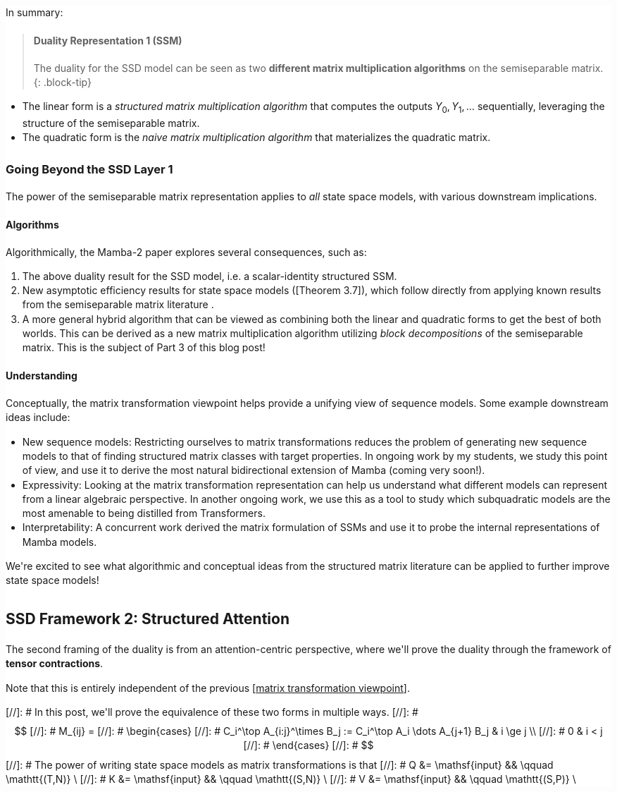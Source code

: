 In summary:

> #### Duality Representation 1 (SSM)
>
> The duality for the SSD model can be seen as two **different matrix multiplication algorithms** on the semiseparable matrix.
{: .block-tip}

- The linear form is a *structured matrix multiplication algorithm* that computes the outputs $Y_0, Y_1, \dots$ sequentially, leveraging the structure of the semiseparable matrix.
- The quadratic form is the *naive matrix multiplication algorithm* that materializes the quadratic matrix.

### Going Beyond the SSD Layer 1

The power of the semiseparable matrix representation applies to *all* state space models,
with various downstream implications.

#### Algorithms

Algorithmically, the Mamba-2 paper explores several consequences, such as:
1. The above duality result for the SSD model, i.e. a scalar-identity structured SSM.
2. New asymptotic efficiency results for state space models ([Theorem 3.7]), which follow directly from applying known results from the semiseparable matrix literature <d-cite key="pernet2016computing"></d-cite><d-cite key="pernet2018time"></d-cite><d-cite key="pernet2023exact"></d-cite>.
3. A more general hybrid algorithm that can be viewed as combining both the linear and quadratic forms to get the best of both worlds. This can be derived as a new matrix multiplication algorithm utilizing *block decompositions* of the semiseparable matrix. This is the subject of Part 3 of this blog post!

#### Understanding
Conceptually, the matrix transformation viewpoint helps provide a unifying view of sequence models.
Some example downstream ideas include:
- New sequence models: Restricting ourselves to matrix transformations reduces the problem of generating new sequence models to that of finding structured matrix classes with target properties. In ongoing work by my students, we study this point of view, and use it to derive the most natural bidirectional extension of Mamba (coming very soon!).
- Expressivity: Looking at the matrix transformation representation can help us understand what different models can represent from a linear algebraic perspective. In another ongoing work, we use this as a tool to study which subquadratic models are the most amenable to being distilled from Transformers.
- Interpretability: A concurrent work <d-cite key="ali2024hidden"></d-cite> derived the matrix formulation of SSMs and use it to probe the internal representations of Mamba models.

We're excited to see what algorithmic and conceptual ideas from the structured matrix literature can be applied to further improve state space models!


## SSD Framework 2: Structured Attention

The second framing of the duality is from an attention-centric perspective, where we'll prove the duality through the framework of **tensor contractions**.

Note that this is entirely independent of the previous [[matrix transformation viewpoint](#ssd-framework-1-structured-matrix-transformations)].


[//]: # In this post, we'll prove the equivalence of these two forms in multiple ways.
[//]: # $$
[//]: # M_{ij} =
[//]: # \begin{cases}
[//]: #   C_i^\top A_{i:j}^\times B_j := C_i^\top A_i \dots A_{j+1} B_j & i \ge j \\
[//]: #   0 & i < j
[//]: # \end{cases}
[//]: # $$
[//]: # The power of writing state space models as matrix transformations is that 
[//]: #    Q &= \mathsf{input} && \qquad \mathtt{(T,N)} \\
[//]: #    K &= \mathsf{input} && \qquad \mathtt{(S,N)} \\
[//]: #    V &= \mathsf{input} && \qquad \mathtt{(S,P)} \\